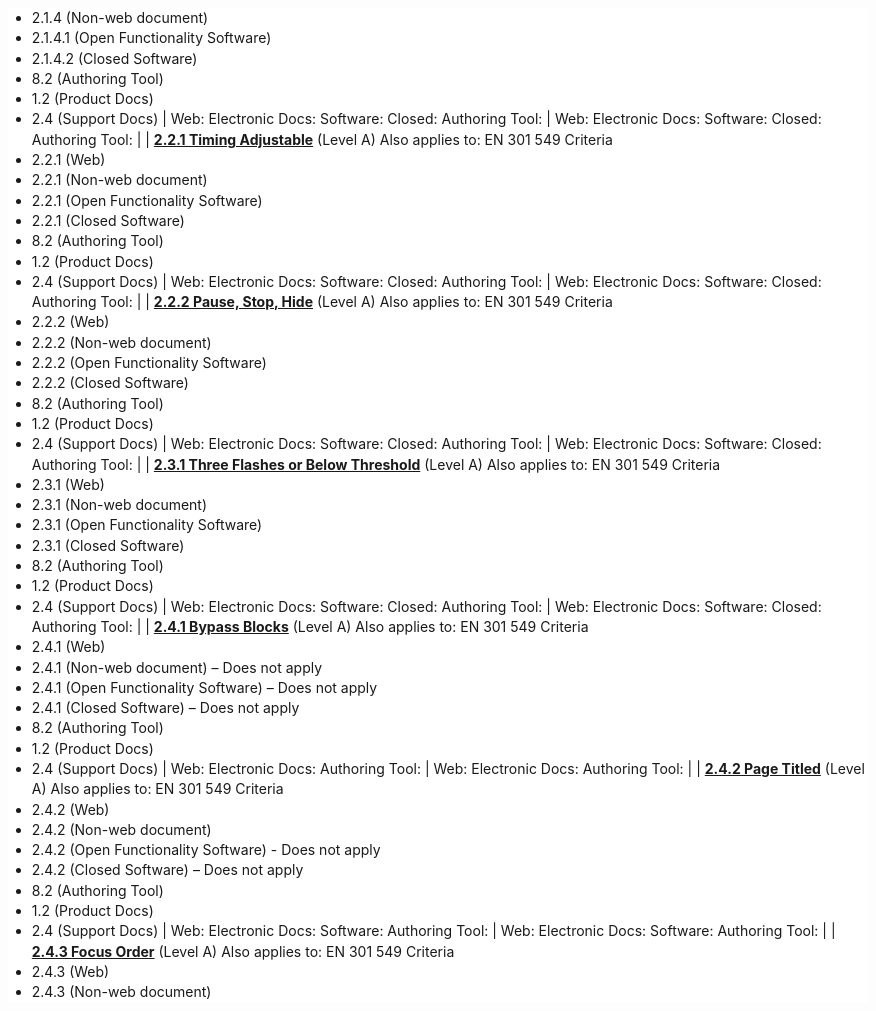 - 2.1.4 (Non-web document)
- 2.1.4.1 (Open Functionality Software)
- 2.1.4.2 (Closed Software)
- 8.2 (Authoring Tool)
- 1.2 (Product Docs)
- 2.4 (Support Docs)
 | Web: Electronic Docs: Software: Closed: Authoring Tool: | Web: Electronic Docs: Software: Closed: Authoring Tool: |
| [**2.2.1 Timing Adjustable**](http://www.w3.org/TR/WCAG20/#time-limits-required-behaviors) (Level A) Also applies to: EN 301 549 Criteria
- 2.2.1 (Web)
- 2.2.1 (Non-web document)
- 2.2.1 (Open Functionality Software)
- 2.2.1 (Closed Software)
- 8.2 (Authoring Tool)
- 1.2 (Product Docs)
- 2.4 (Support Docs)
 | Web: Electronic Docs: Software: Closed: Authoring Tool: | Web: Electronic Docs: Software: Closed: Authoring Tool: |
| [**2.2.2 Pause, Stop, Hide**](http://www.w3.org/TR/WCAG20/#time-limits-pause) (Level A) Also applies to: EN 301 549 Criteria
- 2.2.2 (Web)
- 2.2.2 (Non-web document)
- 2.2.2 (Open Functionality Software)
- 2.2.2 (Closed Software)
- 8.2 (Authoring Tool)
- 1.2 (Product Docs)
- 2.4 (Support Docs)
 | Web: Electronic Docs: Software: Closed: Authoring Tool: | Web: Electronic Docs: Software: Closed: Authoring Tool: |
| [**2.3.1 Three Flashes or Below Threshold**](http://www.w3.org/TR/WCAG20/#seizure-does-not-violate) (Level A) Also applies to: EN 301 549 Criteria
- 2.3.1 (Web)
- 2.3.1 (Non-web document)
- 2.3.1 (Open Functionality Software)
- 2.3.1 (Closed Software)
- 8.2 (Authoring Tool)
- 1.2 (Product Docs)
- 2.4 (Support Docs)
 | Web: Electronic Docs: Software: Closed: Authoring Tool: | Web: Electronic Docs: Software: Closed: Authoring Tool: |
| [**2.4.1 Bypass Blocks**](http://www.w3.org/TR/WCAG20/#navigation-mechanisms-skip) (Level A) Also applies to: EN 301 549 Criteria
- 2.4.1 (Web)
- 2.4.1 (Non-web document) – Does not apply
- 2.4.1 (Open Functionality Software) – Does not apply
- 2.4.1 (Closed Software) – Does not apply
- 8.2 (Authoring Tool)
- 1.2 (Product Docs)
- 2.4 (Support Docs)
 | Web: Electronic Docs: Authoring Tool: | Web: Electronic Docs: Authoring Tool: |
| [**2.4.2 Page Titled**](http://www.w3.org/TR/WCAG20/#navigation-mechanisms-title) (Level A) Also applies to: EN 301 549 Criteria
- 2.4.2 (Web)
- 2.4.2 (Non-web document)
- 2.4.2 (Open Functionality Software) - Does not apply
- 2.4.2 (Closed Software) – Does not apply
- 8.2 (Authoring Tool)
- 1.2 (Product Docs)
- 2.4 (Support Docs)
 | Web: Electronic Docs: Software: Authoring Tool: | Web: Electronic Docs: Software: Authoring Tool: |
| [**2.4.3 Focus Order**](http://www.w3.org/TR/WCAG20/#navigation-mechanisms-focus-order) (Level A) Also applies to: EN 301 549 Criteria
- 2.4.3 (Web)
- 2.4.3 (Non-web document)